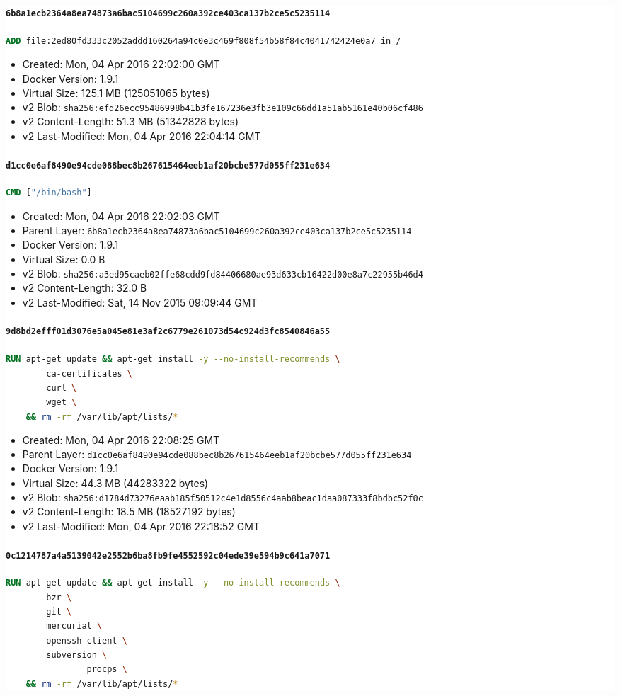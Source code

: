 #### `6b8a1ecb2364a8ea74873a6bac5104699c260a392ce403ca137b2ce5c5235114`

```dockerfile
ADD file:2ed80fd333c2052addd160264a94c0e3c469f808f54b58f84c4041742424e0a7 in /
```

-	Created: Mon, 04 Apr 2016 22:02:00 GMT
-	Docker Version: 1.9.1
-	Virtual Size: 125.1 MB (125051065 bytes)
-	v2 Blob: `sha256:efd26ecc95486998b41b3fe167236e3fb3e109c66dd1a51ab5161e40b06cf486`
-	v2 Content-Length: 51.3 MB (51342828 bytes)
-	v2 Last-Modified: Mon, 04 Apr 2016 22:04:14 GMT

#### `d1cc0e6af8490e94cde088bec8b267615464eeb1af20bcbe577d055ff231e634`

```dockerfile
CMD ["/bin/bash"]
```

-	Created: Mon, 04 Apr 2016 22:02:03 GMT
-	Parent Layer: `6b8a1ecb2364a8ea74873a6bac5104699c260a392ce403ca137b2ce5c5235114`
-	Docker Version: 1.9.1
-	Virtual Size: 0.0 B
-	v2 Blob: `sha256:a3ed95caeb02ffe68cdd9fd84406680ae93d633cb16422d00e8a7c22955b46d4`
-	v2 Content-Length: 32.0 B
-	v2 Last-Modified: Sat, 14 Nov 2015 09:09:44 GMT

#### `9d8bd2efff01d3076e5a045e81e3af2c6779e261073d54c924d3fc8540846a55`

```dockerfile
RUN apt-get update && apt-get install -y --no-install-recommends \
		ca-certificates \
		curl \
		wget \
	&& rm -rf /var/lib/apt/lists/*
```

-	Created: Mon, 04 Apr 2016 22:08:25 GMT
-	Parent Layer: `d1cc0e6af8490e94cde088bec8b267615464eeb1af20bcbe577d055ff231e634`
-	Docker Version: 1.9.1
-	Virtual Size: 44.3 MB (44283322 bytes)
-	v2 Blob: `sha256:d1784d73276eaab185f50512c4e1d8556c4aab8beac1daa087333f8bdbc52f0c`
-	v2 Content-Length: 18.5 MB (18527192 bytes)
-	v2 Last-Modified: Mon, 04 Apr 2016 22:18:52 GMT

#### `0c1214787a4a5139042e2552b6ba8fb9fe4552592c04ede39e594b9c641a7071`

```dockerfile
RUN apt-get update && apt-get install -y --no-install-recommends \
		bzr \
		git \
		mercurial \
		openssh-client \
		subversion \
				procps \
	&& rm -rf /var/lib/apt/lists/*
```
